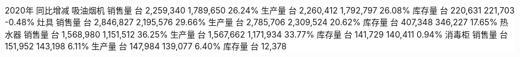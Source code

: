 2020年
同比增减
吸油烟机
销售量
台
2,259,340
1,789,650
26.24%
生产量
台
2,260,412
1,792,797
26.08%
库存量
台
220,631
221,703
-0.48%
灶具
销售量
台
2,846,827
2,195,576
29.66%
生产量
台
2,785,706
2,309,524
20.62%
库存量
台
407,348
346,227
17.65%
热水器
销售量
台
1,568,980
1,151,512
36.25%
生产量
台
1,567,662
1,171,934
33.77%
库存量
台
141,729
140,411
0.94%
消毒柜
销售量
台
151,952
143,198
6.11%
生产量
台
147,984
139,077
6.40%
库存量
台
12,378